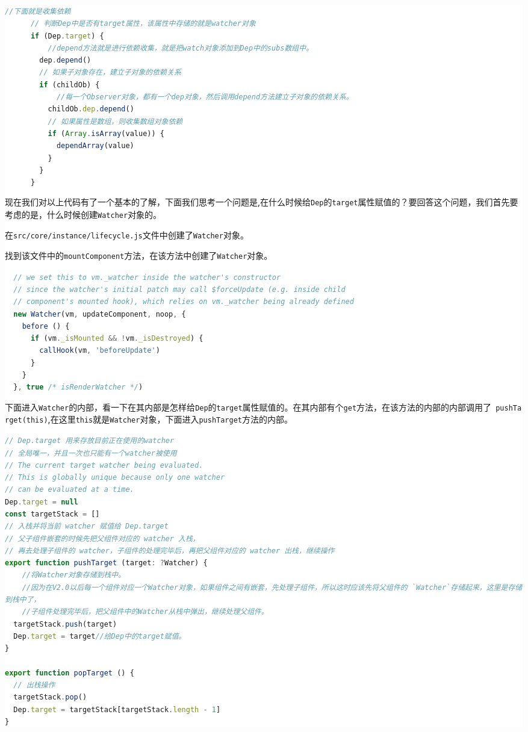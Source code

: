 ```js
//下面就是收集依赖
      // 判断Dep中是否有target属性，该属性中存储的就是watcher对象
      if (Dep.target) {
          //depend方法就是进行依赖收集，就是把watch对象添加到Dep中的subs数组中。
        dep.depend()
        // 如果子对象存在，建立子对象的依赖关系
        if (childOb) {
            //每一个Observer对象，都有一个dep对象，然后调用depend方法建立子对象的依赖关系。
          childOb.dep.depend()
          // 如果属性是数组，则收集数组对象依赖
          if (Array.isArray(value)) {
            dependArray(value)
          }
        }
      }
```

现在我们对以上代码有了一个基本的了解，下面我们思考一个问题是,在什么时候给`Dep`的`target`属性赋值的？要回答这个问题，我们首先要考虑的是，什么时候创建`Watcher`对象的。

在`src/core/instance/lifecycle.js`文件中创建了`Watcher`对象。

找到该文件中的`mountComponent`方法，在该方法中创建了`Watcher`对象。

```js
  // we set this to vm._watcher inside the watcher's constructor
  // since the watcher's initial patch may call $forceUpdate (e.g. inside child
  // component's mounted hook), which relies on vm._watcher being already defined
  new Watcher(vm, updateComponent, noop, {
    before () {
      if (vm._isMounted && !vm._isDestroyed) {
        callHook(vm, 'beforeUpdate')
      }
    }
  }, true /* isRenderWatcher */)
```

下面进入`Watcher`的内部，看一下在其内部是怎样给`Dep`的`target`属性赋值的。在其内部有个`get`方法，在该方法的内部的内部调用了` pushTarget(this)`,在这里`this`就是`Watcher`对象，下面进入`pushTarget`方法的内部。

```js
// Dep.target 用来存放目前正在使用的watcher
// 全局唯一，并且一次也只能有一个watcher被使用
// The current target watcher being evaluated.
// This is globally unique because only one watcher
// can be evaluated at a time.
Dep.target = null
const targetStack = []
// 入栈并将当前 watcher 赋值给 Dep.target
// 父子组件嵌套的时候先把父组件对应的 watcher 入栈，
// 再去处理子组件的 watcher，子组件的处理完毕后，再把父组件对应的 watcher 出栈，继续操作
export function pushTarget (target: ?Watcher) {
    //将Watcher对象存储到栈中。
    //因为在V2.0以后每一个组件对应一个Watcher对象，如果组件之间有嵌套，先处理子组件，所以这时应该先将父组件的	`Watcher`存储起来，这里是存储到栈中了，
    //子组件处理完毕后，把父组件中的Watcher从栈中弹出，继续处理父组件。
  targetStack.push(target)
  Dep.target = target//给Dep中的target赋值。
}

export function popTarget () {
  // 出栈操作
  targetStack.pop()
  Dep.target = targetStack[targetStack.length - 1]
}

```
